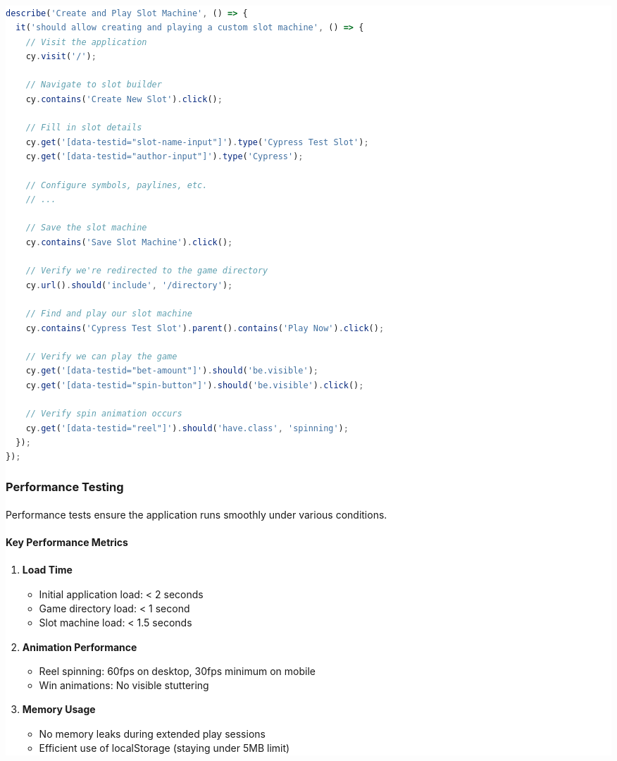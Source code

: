 ```javascript
describe('Create and Play Slot Machine', () => {
  it('should allow creating and playing a custom slot machine', () => {
    // Visit the application
    cy.visit('/');
    
    // Navigate to slot builder
    cy.contains('Create New Slot').click();
    
    // Fill in slot details
    cy.get('[data-testid="slot-name-input"]').type('Cypress Test Slot');
    cy.get('[data-testid="author-input"]').type('Cypress');
    
    // Configure symbols, paylines, etc.
    // ...
    
    // Save the slot machine
    cy.contains('Save Slot Machine').click();
    
    // Verify we're redirected to the game directory
    cy.url().should('include', '/directory');
    
    // Find and play our slot machine
    cy.contains('Cypress Test Slot').parent().contains('Play Now').click();
    
    // Verify we can play the game
    cy.get('[data-testid="bet-amount"]').should('be.visible');
    cy.get('[data-testid="spin-button"]').should('be.visible').click();
    
    // Verify spin animation occurs
    cy.get('[data-testid="reel"]').should('have.class', 'spinning');
  });
});
```

### Performance Testing

Performance tests ensure the application runs smoothly under various conditions.

#### Key Performance Metrics

1. **Load Time**
   - Initial application load: < 2 seconds
   - Game directory load: < 1 second
   - Slot machine load: < 1.5 seconds

2. **Animation Performance**
   - Reel spinning: 60fps on desktop, 30fps minimum on mobile
   - Win animations: No visible stuttering

3. **Memory Usage**
   - No memory leaks during extended play sessions
   - Efficient use of localStorage (staying under 5MB limit)
